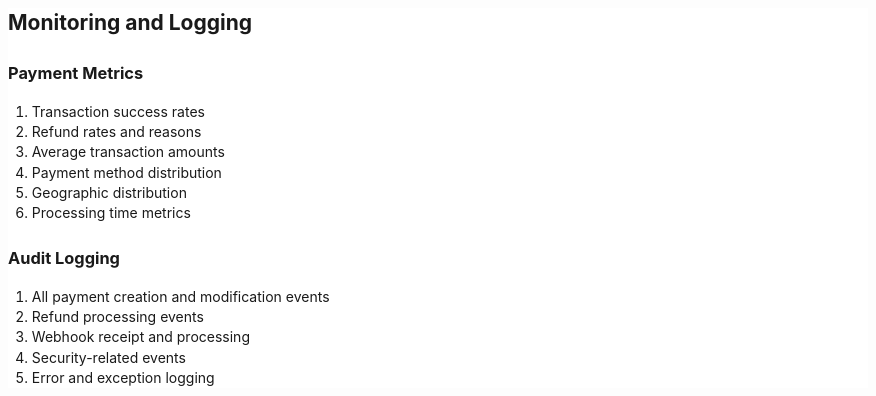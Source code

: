 ## Monitoring and Logging

### Payment Metrics
1. Transaction success rates
2. Refund rates and reasons
3. Average transaction amounts
4. Payment method distribution
5. Geographic distribution
6. Processing time metrics

### Audit Logging
1. All payment creation and modification events
2. Refund processing events
3. Webhook receipt and processing
4. Security-related events
5. Error and exception logging